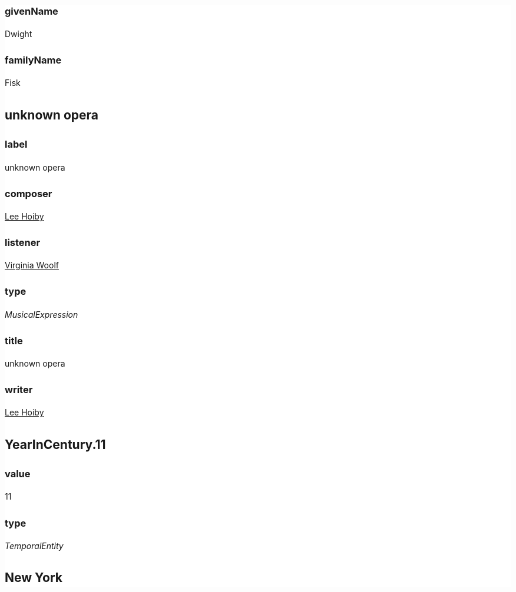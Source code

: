 ### givenName


Dwight

### familyName


Fisk

## unknown opera

### label


unknown opera

### composer


[Lee Hoiby](#Lee-Hoiby)

### listener


[Virginia Woolf](#Virginia-Woolf)

### type


*MusicalExpression*

### title


unknown opera

### writer


[Lee Hoiby](#Lee-Hoiby)

## YearInCentury.11

### value


11

### type


*TemporalEntity*

## New York

